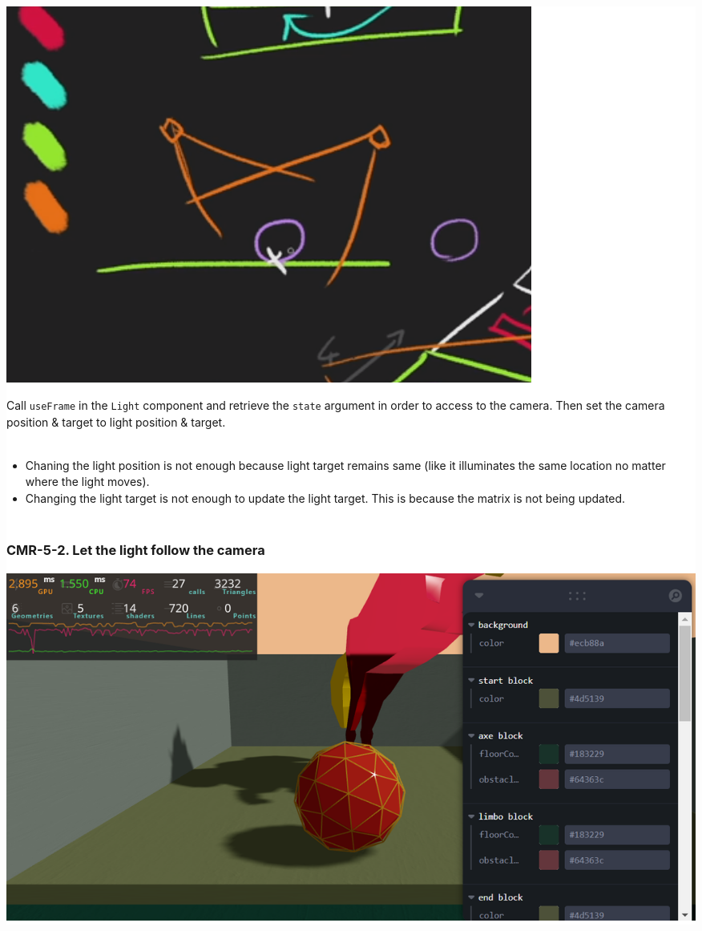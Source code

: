 ![shadow target remains](./public/images/screenshots/shadow-target-remains.png)<br>

Call `useFrame` in the `Light` component and retrieve the `state` argument in order to access to the camera. Then set the camera position & target to light position & target. <br><br>

- Chaning the light position is not enough because light target remains same (like it illuminates the same location no matter where the light moves).
- Changing the light target is not enough to update the light target. This is because the matrix is not being updated. <br><br>

### CMR-5-2. Let the light follow the camera

![let the light follow camera](./public/images/screenshots/let-the-light-follow-camera.png)<br>
